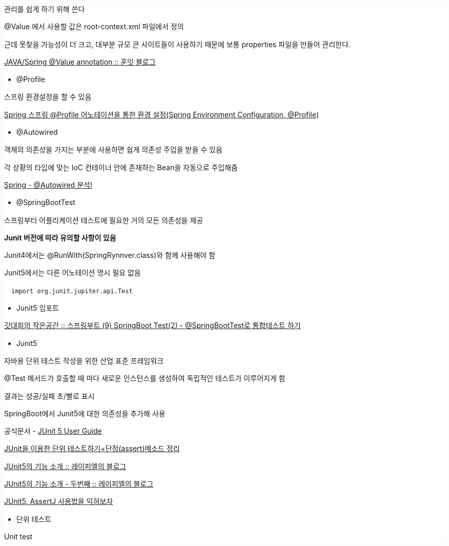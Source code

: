 관리를 쉽게 하기 위해 쓴다

@Value 에서 사용할 값은 root-context.xml 파일에서 정의

근데 못찾을 가능성이 더 크고, 대부분 규모 큰 사이트들이 사용하기 때문에 보통 properties 파일을 만들어 관리한다.

[JAVA/Spring @Value annotation :: 훈잇 블로그](https://freehoon.tistory.com/81)

* @Profile

스프링 환경설정을 할 수 있음

[Spring 스프링 @Profile 어노테이션을 통한 환경 설정(Spring Environment Configuration, @Profile)](https://engkimbs.tistory.com/712)

* @Autowired

객체의 의존성을 가지는 부분에 사용하면 쉽게 의존성 주입을 받을 수 있음

각 상황의 타입에 맞는 IoC 컨테이너 안에 존재하는 Bean을 자동으로 주입해줌

[Spring - @Autowired 분석!](https://galid1.tistory.com/512)

* @SpringBootTest

스프링부터 어플리케이션 테스트에 필요한 거의 모든 의존성을 제공

**Junit 버전에 따라 유의할 사항이 있음**

Junit4에서는 @RunWith(SpringRynnver.class)와 함께 사용해야 함

Junit5에서는 다른 어노테이션 명시 필요 없음

      import org.junit.jupiter.api.Test

- Junit5 임포트

[갓대희의 작은공간 :: 스프링부트 (9) SpringBoot Test(2) - @SpringBootTest로 통합테스트 하기](https://goddaehee.tistory.com/211)

* Junit5

자바용 단위 테스트 작성을 위한 산업 표준 프레임워크

@Test 메서드가 호출할 때 마다 새로운 인스턴스를 생성하여 독립적인 테스트가 이루어지게 함

결과는 성공/실패 초/빨로 표시

SpringBoot에서 Junit5에 대한 의존성을 추가해 사용

공식문서 - [JUnit 5 User Guide](https://junit.org/junit5/docs/current/user-guide/)

[JUnit을 이용한 단위 테스트하기+단정(assert)메소드 정리](https://devuna.tistory.com/39)

[JUnit5의 기능 소개 :: 레이피엘의 블로그](https://reiphiel.tistory.com/entry/junit5-features?category=814473)

[JUnit5의 기능 소개 - 두번째 :: 레이피엘의 블로그](https://reiphiel.tistory.com/entry/junit5-features2)

[JUnit5, AssertJ 사용법을 익혀보자](https://velog.io/@ljinsk3/JUnit5-AssertJ-%EC%82%AC%EC%9A%A9%EB%B2%95%EC%9D%84-%EC%9D%B5%ED%98%80%EB%B3%B4%EC%9E%90)


* 단위 테스트

Unit test
